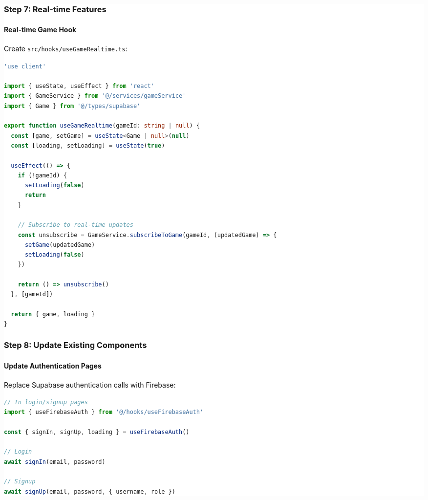 ### **Step 7: Real-time Features**

#### **Real-time Game Hook**
Create `src/hooks/useGameRealtime.ts`:

```typescript
'use client'

import { useState, useEffect } from 'react'
import { GameService } from '@/services/gameService'
import { Game } from '@/types/supabase'

export function useGameRealtime(gameId: string | null) {
  const [game, setGame] = useState<Game | null>(null)
  const [loading, setLoading] = useState(true)

  useEffect(() => {
    if (!gameId) {
      setLoading(false)
      return
    }

    // Subscribe to real-time updates
    const unsubscribe = GameService.subscribeToGame(gameId, (updatedGame) => {
      setGame(updatedGame)
      setLoading(false)
    })

    return () => unsubscribe()
  }, [gameId])

  return { game, loading }
}
```

### **Step 8: Update Existing Components**

#### **Update Authentication Pages**
Replace Supabase authentication calls with Firebase:

```typescript
// In login/signup pages
import { useFirebaseAuth } from '@/hooks/useFirebaseAuth'

const { signIn, signUp, loading } = useFirebaseAuth()

// Login
await signIn(email, password)

// Signup
await signUp(email, password, { username, role })
```

